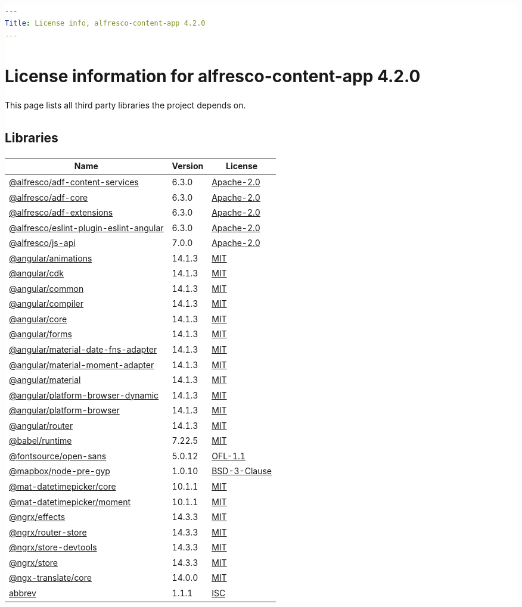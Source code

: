 ```yaml
---
Title: License info, alfresco-content-app 4.2.0
---
```


# License information for alfresco-content-app 4.2.0

This page lists all third party libraries the project depends on.

## Libraries

| Name | Version | License |
| --- | --- | --- |
| [@alfresco/adf-content-services](https://github.com/Alfresco/alfresco-ng2-components) | 6.3.0 | [Apache-2.0](http://www.apache.org/licenses/LICENSE-2.0) |
| [@alfresco/adf-core](https://github.com/Alfresco/alfresco-ng2-components) | 6.3.0 | [Apache-2.0](http://www.apache.org/licenses/LICENSE-2.0) |
| [@alfresco/adf-extensions](https://github.com/Alfresco/alfresco-ng2-components) | 6.3.0 | [Apache-2.0](http://www.apache.org/licenses/LICENSE-2.0) |
| [@alfresco/eslint-plugin-eslint-angular](https://github.com/Alfresco/alfresco-ng2-components) | 6.3.0 | [Apache-2.0](http://www.apache.org/licenses/LICENSE-2.0) |
| [@alfresco/js-api](https://github.com/Alfresco/alfresco-js-api) | 7.0.0 | [Apache-2.0](http://www.apache.org/licenses/LICENSE-2.0) |
| [@angular/animations](https://github.com/angular/angular) | 14.1.3 | [MIT](http://www.opensource.org/licenses/MIT) |
| [@angular/cdk](https://github.com/angular/components) | 14.1.3 | [MIT](http://www.opensource.org/licenses/MIT) |
| [@angular/common](https://github.com/angular/angular) | 14.1.3 | [MIT](http://www.opensource.org/licenses/MIT) |
| [@angular/compiler](https://github.com/angular/angular) | 14.1.3 | [MIT](http://www.opensource.org/licenses/MIT) |
| [@angular/core](https://github.com/angular/angular) | 14.1.3 | [MIT](http://www.opensource.org/licenses/MIT) |
| [@angular/forms](https://github.com/angular/angular) | 14.1.3 | [MIT](http://www.opensource.org/licenses/MIT) |
| [@angular/material-date-fns-adapter](https://github.com/angular/components) | 14.1.3 | [MIT](http://www.opensource.org/licenses/MIT) |
| [@angular/material-moment-adapter](https://github.com/angular/components) | 14.1.3 | [MIT](http://www.opensource.org/licenses/MIT) |
| [@angular/material](https://github.com/angular/components) | 14.1.3 | [MIT](http://www.opensource.org/licenses/MIT) |
| [@angular/platform-browser-dynamic](https://github.com/angular/angular) | 14.1.3 | [MIT](http://www.opensource.org/licenses/MIT) |
| [@angular/platform-browser](https://github.com/angular/angular) | 14.1.3 | [MIT](http://www.opensource.org/licenses/MIT) |
| [@angular/router](https://github.com/angular/angular) | 14.1.3 | [MIT](http://www.opensource.org/licenses/MIT) |
| [@babel/runtime](https://github.com/babel/babel) | 7.22.5 | [MIT](http://www.opensource.org/licenses/MIT) |
| [@fontsource/open-sans](https://github.com/fontsource/font-files) | 5.0.12 | [OFL-1.1](http://scripts.sil.org/cms/scripts/page.php?item_id=OFL_web) |
| [@mapbox/node-pre-gyp](https://github.com/mapbox/node-pre-gyp) | 1.0.10 | [BSD-3-Clause](http://www.opensource.org/licenses/BSD-3-Clause) |
| [@mat-datetimepicker/core](https://github.com/kuhnroyal/mat-datetimepicker) | 10.1.1 | [MIT](http://www.opensource.org/licenses/MIT) |
| [@mat-datetimepicker/moment](https://github.com/kuhnroyal/mat-datetimepicker) | 10.1.1 | [MIT](http://www.opensource.org/licenses/MIT) |
| [@ngrx/effects](https://github.com/ngrx/platform) | 14.3.3 | [MIT](http://www.opensource.org/licenses/MIT) |
| [@ngrx/router-store](https://github.com/ngrx/platform) | 14.3.3 | [MIT](http://www.opensource.org/licenses/MIT) |
| [@ngrx/store-devtools](https://github.com/ngrx/platform) | 14.3.3 | [MIT](http://www.opensource.org/licenses/MIT) |
| [@ngrx/store](https://github.com/ngrx/platform) | 14.3.3 | [MIT](http://www.opensource.org/licenses/MIT) |
| [@ngx-translate/core](https://github.com/ngx-translate/core) | 14.0.0 | [MIT](http://www.opensource.org/licenses/MIT) |
| [abbrev](https://github.com/isaacs/abbrev-js) | 1.1.1 | [ISC](https://www.isc.org/downloads/software-support-policy/isc-license/) |